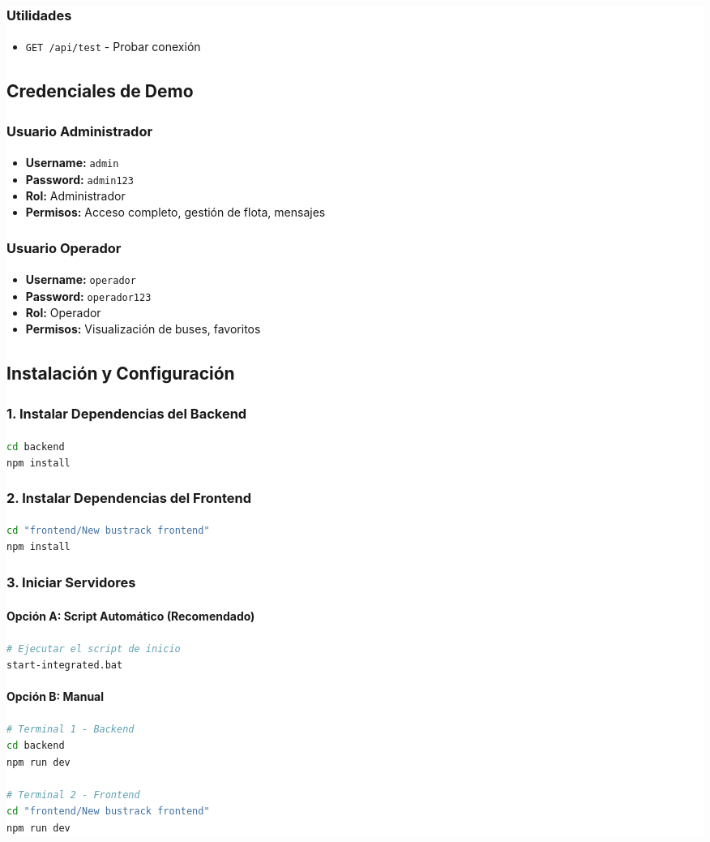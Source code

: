 ### Utilidades
- `GET /api/test` - Probar conexión

## Credenciales de Demo

### Usuario Administrador
- **Username:** `admin`
- **Password:** `admin123`
- **Rol:** Administrador
- **Permisos:** Acceso completo, gestión de flota, mensajes

### Usuario Operador
- **Username:** `operador`
- **Password:** `operador123`
- **Rol:** Operador
- **Permisos:** Visualización de buses, favoritos

## Instalación y Configuración

### 1. Instalar Dependencias del Backend
```bash
cd backend
npm install
```

### 2. Instalar Dependencias del Frontend
```bash
cd "frontend/New bustrack frontend"
npm install
```

### 3. Iniciar Servidores

#### Opción A: Script Automático (Recomendado)
```bash
# Ejecutar el script de inicio
start-integrated.bat
```

#### Opción B: Manual
```bash
# Terminal 1 - Backend
cd backend
npm run dev

# Terminal 2 - Frontend
cd "frontend/New bustrack frontend"
npm run dev
```
